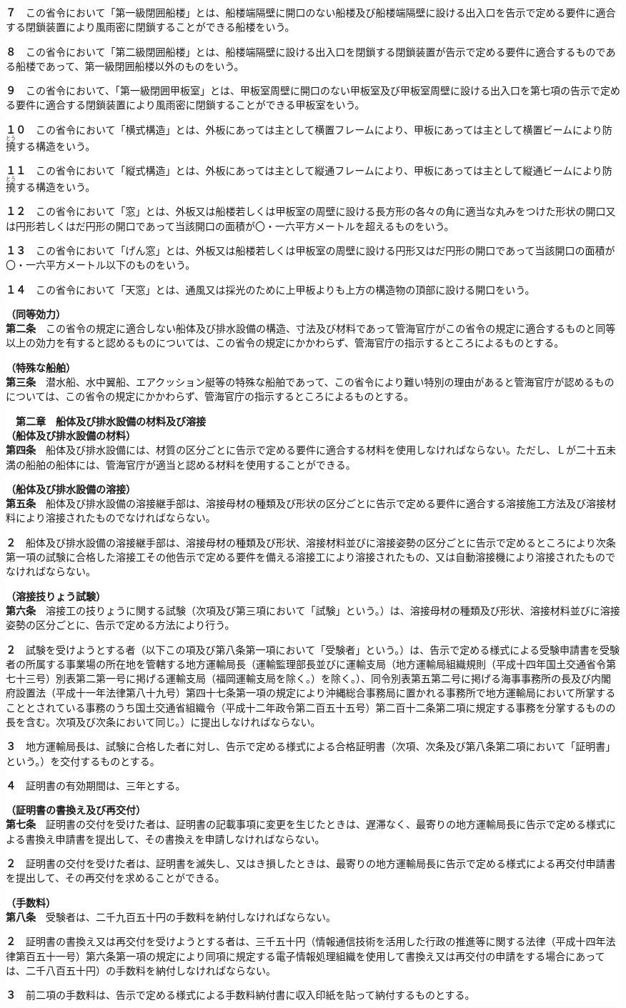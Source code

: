 **７**　この省令において「第一級閉囲船楼」とは、船楼端隔壁に開口のない船楼及び船楼端隔壁に設ける出入口を告示で定める要件に適合する閉鎖装置により風雨密に閉鎖することができる船楼をいう。  
  
**８**　この省令において「第二級閉囲船楼」とは、船楼端隔壁に設ける出入口を閉鎖する閉鎖装置が告示で定める要件に適合するものである船楼であって、第一級閉囲船楼以外のものをいう。  
  
**９**　この省令において、「第一級閉囲甲板室」とは、甲板室周壁に開口のない甲板室及び甲板室周壁に設ける出入口を第七項の告示で定める要件に適合する閉鎖装置により風雨密に閉鎖することができる甲板室をいう。  
  
**１０**　この省令において「横式構造」とは、外板にあっては主として横置フレームにより、甲板にあっては主として横置ビームにより防<ruby>撓<rt>とう</rt></ruby>する構造をいう。  
  
**１１**　この省令において「縦式構造」とは、外板にあっては主として縦通フレームにより、甲板にあっては主として縦通ビームにより防<ruby>撓<rt>とう</rt></ruby>する構造をいう。  
  
**１２**　この省令において「窓」とは、外板又は船楼若しくは甲板室の周壁に設ける長方形の各々の角に適当な丸みをつけた形状の開口又は円形若しくはだ円形の開口であって当該開口の面積が〇・一六平方メートルを超えるものをいう。  
  
**１３**　この省令において「げん窓」とは、外板又は船楼若しくは甲板室の周壁に設ける円形又はだ円形の開口であって当該開口の面積が〇・一六平方メートル以下のものをいう。  
  
**１４**　この省令において「天窓」とは、通風又は採光のために上甲板よりも上方の構造物の頂部に設ける開口をいう。  
  
**（同等効力）**  
**第二条**　この省令の規定に適合しない船体及び排水設備の構造、寸法及び材料であって管海官庁がこの省令の規定に適合するものと同等以上の効力を有すると認めるものについては、この省令の規定にかかわらず、管海官庁の指示するところによるものとする。  
  
**（特殊な船舶）**  
**第三条**　潜水船、水中翼船、エアクッション艇等の特殊な船舶であって、この省令により難い特別の理由があると管海官庁が認めるものについては、この省令の規定にかかわらず、管海官庁の指示するところによるものとする。  
  
&emsp;**第二章　船体及び排水設備の材料及び溶接**  
**（船体及び排水設備の材料）**  
**第四条**　船体及び排水設備には、材質の区分ごとに告示で定める要件に適合する材料を使用しなければならない。ただし、Ｌが二十五未満の船舶の船体には、管海官庁が適当と認める材料を使用することができる。  
  
**（船体及び排水設備の溶接）**  
**第五条**　船体及び排水設備の溶接継手部は、溶接母材の種類及び形状の区分ごとに告示で定める要件に適合する溶接施工方法及び溶接材料により溶接されたものでなければならない。  
  
**２**　船体及び排水設備の溶接継手部は、溶接母材の種類及び形状、溶接材料並びに溶接姿勢の区分ごとに告示で定めるところにより次条第一項の試験に合格した溶接工その他告示で定める要件を備える溶接工により溶接されたもの、又は自動溶接機により溶接されたものでなければならない。  
  
**（溶接技りょう試験）**  
**第六条**　溶接工の技りょうに関する試験（次項及び第三項において「試験」という。）は、溶接母材の種類及び形状、溶接材料並びに溶接姿勢の区分ごとに、告示で定める方法により行う。  
  
**２**　試験を受けようとする者（以下この項及び第八条第一項において「受験者」という。）は、告示で定める様式による受験申請書を受験者の所属する事業場の所在地を管轄する地方運輸局長（運輸監理部長並びに運輸支局（地方運輸局組織規則（平成十四年国土交通省令第七十三号）別表第二第一号に掲げる運輸支局（福岡運輸支局を除く。）を除く。）、同令別表第五第二号に掲げる海事事務所の長及び内閣府設置法（平成十一年法律第八十九号）第四十七条第一項の規定により沖縄総合事務局に置かれる事務所で地方運輸局において所掌することとされている事務のうち国土交通省組織令（平成十二年政令第二百五十五号）第二百十二条第二項に規定する事務を分掌するものの長を含む。次項及び次条において同じ。）に提出しなければならない。  
  
**３**　地方運輸局長は、試験に合格した者に対し、告示で定める様式による合格証明書（次項、次条及び第八条第二項において「証明書」という。）を交付するものとする。  
  
**４**　証明書の有効期間は、三年とする。  
  
**（証明書の書換え及び再交付）**  
**第七条**　証明書の交付を受けた者は、証明書の記載事項に変更を生じたときは、遅滞なく、最寄りの地方運輸局長に告示で定める様式による書換え申請書を提出して、その書換えを申請しなければならない。  
  
**２**　証明書の交付を受けた者は、証明書を滅失し、又はき損したときは、最寄りの地方運輸局長に告示で定める様式による再交付申請書を提出して、その再交付を求めることができる。  
  
**（手数料）**  
**第八条**　受験者は、二千九百五十円の手数料を納付しなければならない。  
  
**２**　証明書の書換え又は再交付を受けようとする者は、三千五十円（情報通信技術を活用した行政の推進等に関する法律（平成十四年法律第百五十一号）第六条第一項の規定により同項に規定する電子情報処理組織を使用して書換え又は再交付の申請をする場合にあっては、二千八百五十円）の手数料を納付しなければならない。  
  
**３**　前二項の手数料は、告示で定める様式による手数料納付書に収入印紙を貼って納付するものとする。  
  